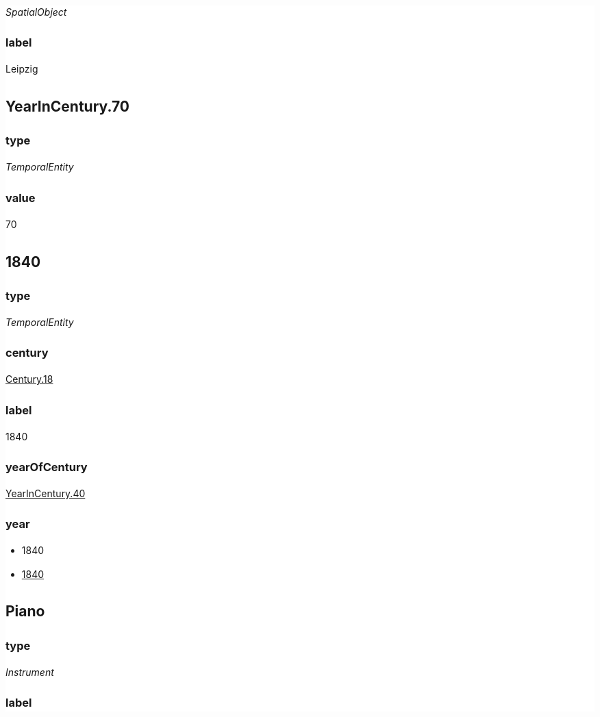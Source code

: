 *SpatialObject*

### label


Leipzig

## YearInCentury.70

### type


*TemporalEntity*

### value


70

## 1840

### type


*TemporalEntity*

### century


[Century.18](#Century.18)

### label


1840

### yearOfCentury


[YearInCentury.40](#YearInCentury.40)

### year

 - 1840

 - [1840](#1840)

## Piano

### type


*Instrument*

### label
